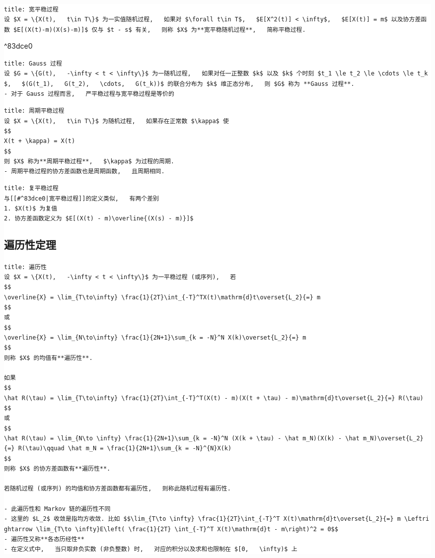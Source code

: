 ```ad-def
title: 宽平稳过程
设 $X = \{X(t),   t\in T\}$ 为一实值随机过程,   如果对 $\forall t\in T$,   $E[X^2(t)] < \infty$,   $E[X(t)] = m$ 以及协方差函数 $E[(X(t)-m)(X(s)-m)]$ 仅与 $t - s$ 有关,   则称 $X$ 为**宽平稳随机过程**,   简称平稳过程.
```

^83dce0

```ad-def
title: Gauss 过程
设 $G = \{G(t),   -\infty < t < \infty\}$ 为一随机过程,   如果对任一正整数 $k$ 以及 $k$ 个时刻 $t_1 \le t_2 \le \cdots \le t_k$,   $(G(t_1),   G(t_2),   \cdots,   G(t_k))$ 的联合分布为 $k$ 维正态分布,   则 $G$ 称为 **Gauss 过程**.
- 对于 Gauss 过程而言,   严平稳过程与宽平稳过程是等价的
```

```ad-def
title: 周期平稳过程
设 $X = \{X(t),   t\in T\}$ 为随机过程,   如果存在正常数 $\kappa$ 使
$$
X(t + \kappa) = X(t)
$$
则 $X$ 称为**周期平稳过程**,   $\kappa$ 为过程的周期.
- 周期平稳过程的协方差函数也是周期函数,   且周期相同.
```

```ad-def
title: 复平稳过程
与[[#^83dce0|宽平稳过程]]的定义类似,   有两个差别
1. $X(t)$ 为复值
2. 协方差函数定义为 $E[(X(t) - m)\overline{(X(s) - m)}]$
```

## 遍历性定理
```ad-def
title: 遍历性
设 $X = \{X(t),   -\infty < t < \infty\}$ 为一平稳过程 (或序列),   若
$$
\overline{X} = \lim_{T\to\infty} \frac{1}{2T}\int_{-T}^TX(t)\mathrm{d}t\overset{L_2}{=} m
$$
或
$$
\overline{X} = \lim_{N\to\infty} \frac{1}{2N+1}\sum_{k = -N}^N X(k)\overset{L_2}{=} m
$$
则称 $X$ 的均值有**遍历性**.

如果
$$
\hat R(\tau) = \lim_{T\to\infty} \frac{1}{2T}\int_{-T}^T(X(t) - m)(X(t + \tau) - m)\mathrm{d}t\overset{L_2}{=} R(\tau)
$$
或
$$
\hat R(\tau) = \lim_{N\to \infty} \frac{1}{2N+1}\sum_{k = -N}^N (X(k + \tau) - \hat m_N)(X(k) - \hat m_N)\overset{L_2}{=} R(\tau)\qquad \hat m_N = \frac{1}{2N+1}\sum_{k = -N}^{N}X(k)
$$
则称 $X$ 的协方差函数有**遍历性**.

若随机过程 (或序列) 的均值和协方差函数都有遍历性,   则称此随机过程有遍历性.

- 此遍历性和 Markov 链的遍历性不同
- 这里的 $L_2$ 收敛是指均方收敛. 比如 $$\lim_{T\to \infty} \frac{1}{2T}\int_{-T}^T X(t)\mathrm{d}t\overset{L_2}{=} m \Leftrightarrow \lim_{T\to \infty}E\left( \frac{1}{2T} \int_{-T}^T X(t)\mathrm{d}t - m\right)^2 = 0$$
- 遍历性又称**各态历经性**
- 在定义式中,   当只取非负实数 (非负整数) 时,   对应的积分以及求和也限制在 $[0,   \infty)$ 上
```
